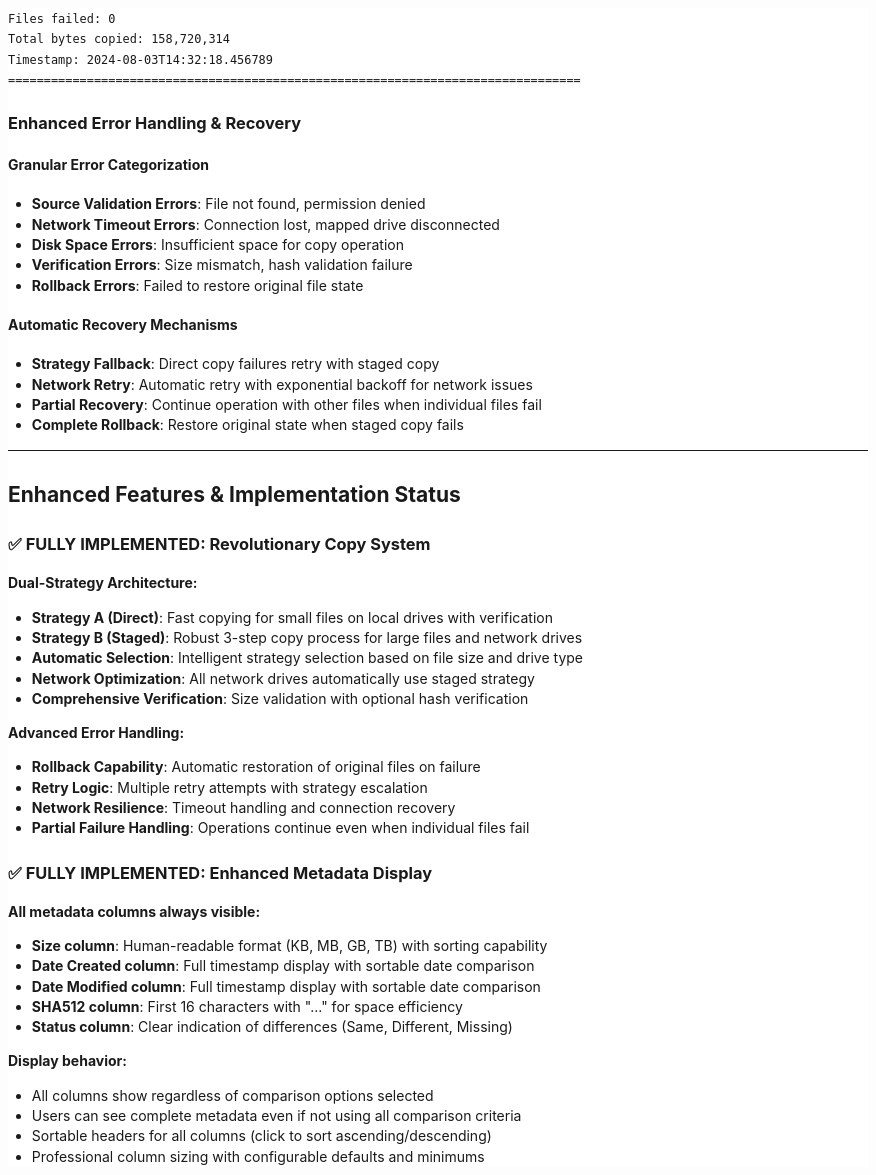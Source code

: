 ```
Files failed: 0
Total bytes copied: 158,720,314
Timestamp: 2024-08-03T14:32:18.456789
================================================================================
```

### **Enhanced Error Handling & Recovery**

#### **Granular Error Categorization**
- **Source Validation Errors**: File not found, permission denied
- **Network Timeout Errors**: Connection lost, mapped drive disconnected
- **Disk Space Errors**: Insufficient space for copy operation
- **Verification Errors**: Size mismatch, hash validation failure
- **Rollback Errors**: Failed to restore original file state

#### **Automatic Recovery Mechanisms**
- **Strategy Fallback**: Direct copy failures retry with staged copy
- **Network Retry**: Automatic retry with exponential backoff for network issues
- **Partial Recovery**: Continue operation with other files when individual files fail
- **Complete Rollback**: Restore original state when staged copy fails

---

## Enhanced Features & Implementation Status

### ✅ **FULLY IMPLEMENTED: Revolutionary Copy System**

**Dual-Strategy Architecture:**
- **Strategy A (Direct)**: Fast copying for small files on local drives with verification
- **Strategy B (Staged)**: Robust 3-step copy process for large files and network drives
- **Automatic Selection**: Intelligent strategy selection based on file size and drive type
- **Network Optimization**: All network drives automatically use staged strategy
- **Comprehensive Verification**: Size validation with optional hash verification

**Advanced Error Handling:**
- **Rollback Capability**: Automatic restoration of original files on failure
- **Retry Logic**: Multiple retry attempts with strategy escalation
- **Network Resilience**: Timeout handling and connection recovery
- **Partial Failure Handling**: Operations continue even when individual files fail

### ✅ **FULLY IMPLEMENTED: Enhanced Metadata Display**

**All metadata columns always visible:**
- **Size column**: Human-readable format (KB, MB, GB, TB) with sorting capability
- **Date Created column**: Full timestamp display with sortable date comparison
- **Date Modified column**: Full timestamp display with sortable date comparison
- **SHA512 column**: First 16 characters with "..." for space efficiency
- **Status column**: Clear indication of differences (Same, Different, Missing)

**Display behavior:**
- All columns show regardless of comparison options selected
- Users can see complete metadata even if not using all comparison criteria
- Sortable headers for all columns (click to sort ascending/descending)
- Professional column sizing with configurable defaults and minimums
